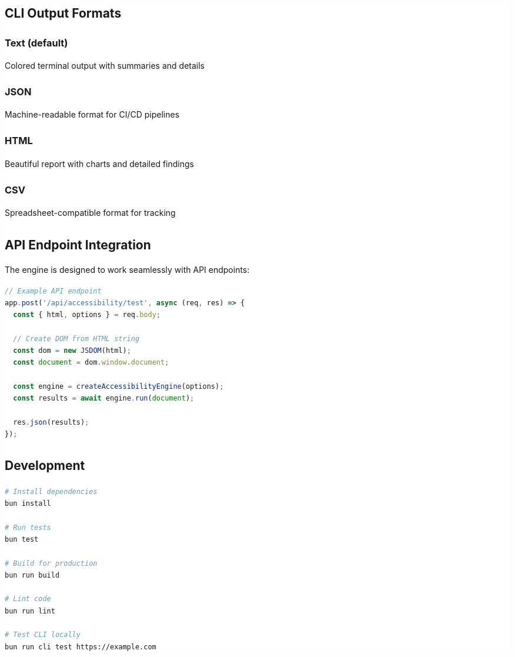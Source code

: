 ## CLI Output Formats

### Text (default)
Colored terminal output with summaries and details

### JSON
Machine-readable format for CI/CD pipelines

### HTML
Beautiful report with charts and detailed findings

### CSV
Spreadsheet-compatible format for tracking

## API Endpoint Integration

The engine is designed to work seamlessly with API endpoints:

```javascript
// Example API endpoint
app.post('/api/accessibility/test', async (req, res) => {
  const { html, options } = req.body;
  
  // Create DOM from HTML string
  const dom = new JSDOM(html);
  const document = dom.window.document;
  
  const engine = createAccessibilityEngine(options);
  const results = await engine.run(document);
  
  res.json(results);
});
```

## Development

```bash
# Install dependencies
bun install

# Run tests
bun test

# Build for production
bun run build

# Lint code
bun run lint

# Test CLI locally
bun run cli test https://example.com
```
